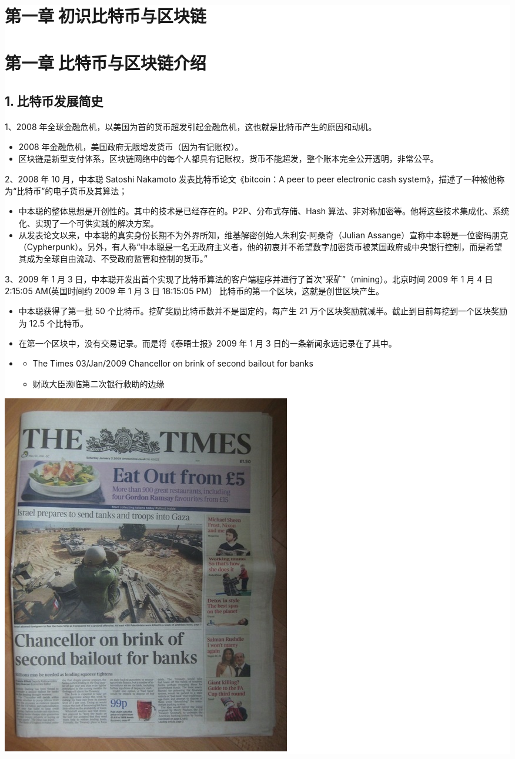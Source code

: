 # 第一章 初识比特币与区块链

# 第一章 比特币与区块链介绍

## 1\. 比特币发展简史

1、2008 年全球金融危机，以美国为首的货币超发引起金融危机，这也就是比特币产生的原因和动机。

*   2008 年金融危机，美国政府无限增发货币（因为有记账权）。
*   区块链是新型支付体系，区块链网络中的每个人都具有记账权，货币不能超发，整个账本完全公开透明，非常公平。

2、2008 年 10 月，中本聪 Satoshi Nakamoto 发表比特币论文《bitcoin：A peer to peer electronic cash system》，描述了一种被他称为“比特币”的电子货币及其算法；

*   中本聪的整体思想是开创性的。其中的技术是已经存在的。P2P、分布式存储、Hash 算法、非对称加密等。他将这些技术集成化、系统化、实现了一个可供实践的解决方案。
*   从发表论文以来，中本聪的真实身份长期不为外界所知，维基解密创始人朱利安·阿桑奇（Julian Assange）宣称中本聪是一位密码朋克（Cypherpunk）。另外，有人称“中本聪是一名无政府主义者，他的初衷并不希望数字加密货币被某国政府或中央银行控制，而是希望其成为全球自由流动、不受政府监管和控制的货币。”

3、2009 年 1 月 3 日，中本聪开发出首个实现了比特币算法的客户端程序并进行了首次“采矿”（mining）。北京时间 2009 年 1 月 4 日 2:15:05 AM(英国时间约 2009 年 1 月 3 日 18:15:05 PM） 比特币的第一个区块，这就是创世区块产生。

*   中本聪获得了第一批 50 个比特币。挖矿奖励比特币数并不是固定的，每产生 21 万个区块奖励就减半。截止到目前每挖到一个区块奖励为 12.5 个比特币。

*   在第一个区块中，没有交易记录。而是将《泰晤士报》2009 年 1 月 3 日的一条新闻永远记录在了其中。

*   *   The Times 03/Jan/2009 Chancellor on brink of second bailout for banks

    *   财政大臣濒临第二次银行救助的边缘

![`img.kongyixueyuan.com/1007_aaa.jpg`](img/af006b1d451dca7d4b9701b382962d80.jpg)
